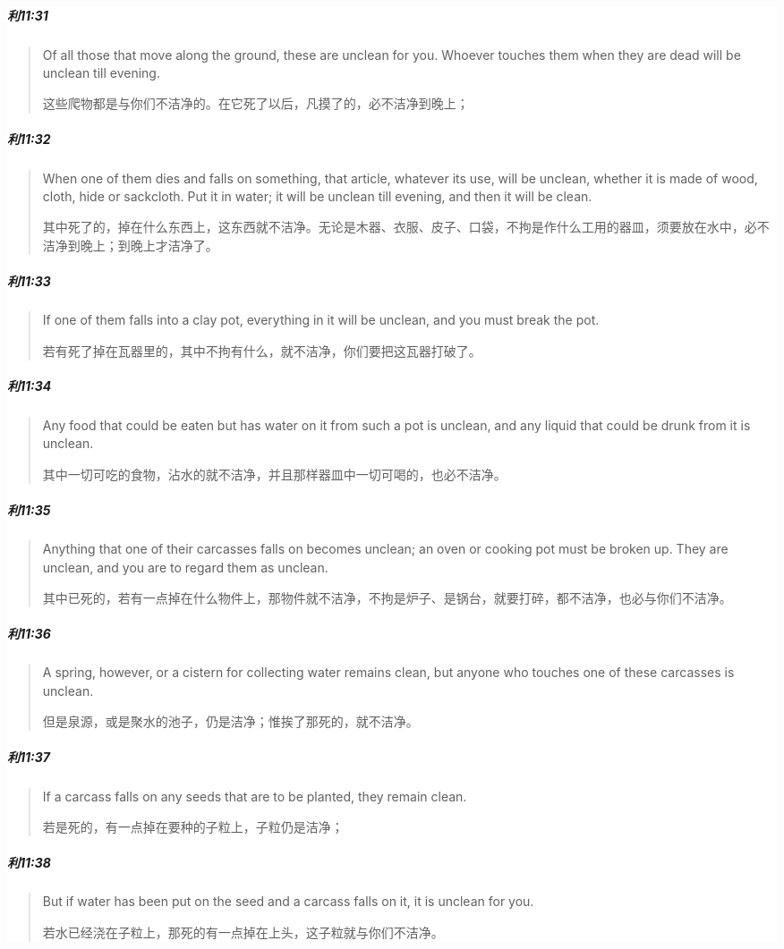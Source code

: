 
##### 利11:31
> Of all those that move along the ground, these are unclean for you. Whoever touches them when they are dead will be unclean till evening.
>
> 这些爬物都是与你们不洁净的。在它死了以后，凡摸了的，必不洁净到晚上；


##### 利11:32
> When one of them dies and falls on something, that article, whatever its use, will be unclean, whether it is made of wood, cloth, hide or sackcloth. Put it in water; it will be unclean till evening, and then it will be clean.
>
> 其中死了的，掉在什么东西上，这东西就不洁净。无论是木器、衣服、皮子、口袋，不拘是作什么工用的器皿，须要放在水中，必不洁净到晚上；到晚上才洁净了。


##### 利11:33
> If one of them falls into a clay pot, everything in it will be unclean, and you must break the pot.
>
> 若有死了掉在瓦器里的，其中不拘有什么，就不洁净，你们要把这瓦器打破了。


##### 利11:34
> Any food that could be eaten but has water on it from such a pot is unclean, and any liquid that could be drunk from it is unclean.
>
> 其中一切可吃的食物，沾水的就不洁净，并且那样器皿中一切可喝的，也必不洁净。


##### 利11:35
> Anything that one of their carcasses falls on becomes unclean; an oven or cooking pot must be broken up. They are unclean, and you are to regard them as unclean.
>
> 其中已死的，若有一点掉在什么物件上，那物件就不洁净，不拘是炉子、是锅台，就要打碎，都不洁净，也必与你们不洁净。


##### 利11:36
> A spring, however, or a cistern for collecting water remains clean, but anyone who touches one of these carcasses is unclean.
>
> 但是泉源，或是聚水的池子，仍是洁净；惟挨了那死的，就不洁净。


##### 利11:37
> If a carcass falls on any seeds that are to be planted, they remain clean.
>
> 若是死的，有一点掉在要种的子粒上，子粒仍是洁净；


##### 利11:38
> But if water has been put on the seed and a carcass falls on it, it is unclean for you.
>
> 若水已经浇在子粒上，那死的有一点掉在上头，这子粒就与你们不洁净。

